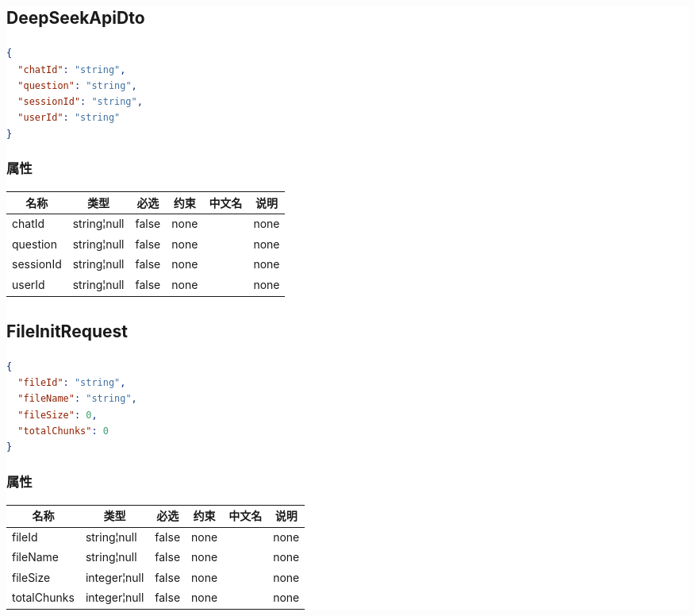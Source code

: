 <h2 id="tocS_DeepSeekApiDto">DeepSeekApiDto</h2>

<a id="schemadeepseekapidto"></a>
<a id="schema_DeepSeekApiDto"></a>
<a id="tocSdeepseekapidto"></a>
<a id="tocsdeepseekapidto"></a>

```json
{
  "chatId": "string",
  "question": "string",
  "sessionId": "string",
  "userId": "string"
}

```

### 属性

|名称|类型|必选|约束|中文名|说明|
|---|---|---|---|---|---|
|chatId|string¦null|false|none||none|
|question|string¦null|false|none||none|
|sessionId|string¦null|false|none||none|
|userId|string¦null|false|none||none|

<h2 id="tocS_FileInitRequest">FileInitRequest</h2>

<a id="schemafileinitrequest"></a>
<a id="schema_FileInitRequest"></a>
<a id="tocSfileinitrequest"></a>
<a id="tocsfileinitrequest"></a>

```json
{
  "fileId": "string",
  "fileName": "string",
  "fileSize": 0,
  "totalChunks": 0
}

```

### 属性

|名称|类型|必选|约束|中文名|说明|
|---|---|---|---|---|---|
|fileId|string¦null|false|none||none|
|fileName|string¦null|false|none||none|
|fileSize|integer¦null|false|none||none|
|totalChunks|integer¦null|false|none||none|

